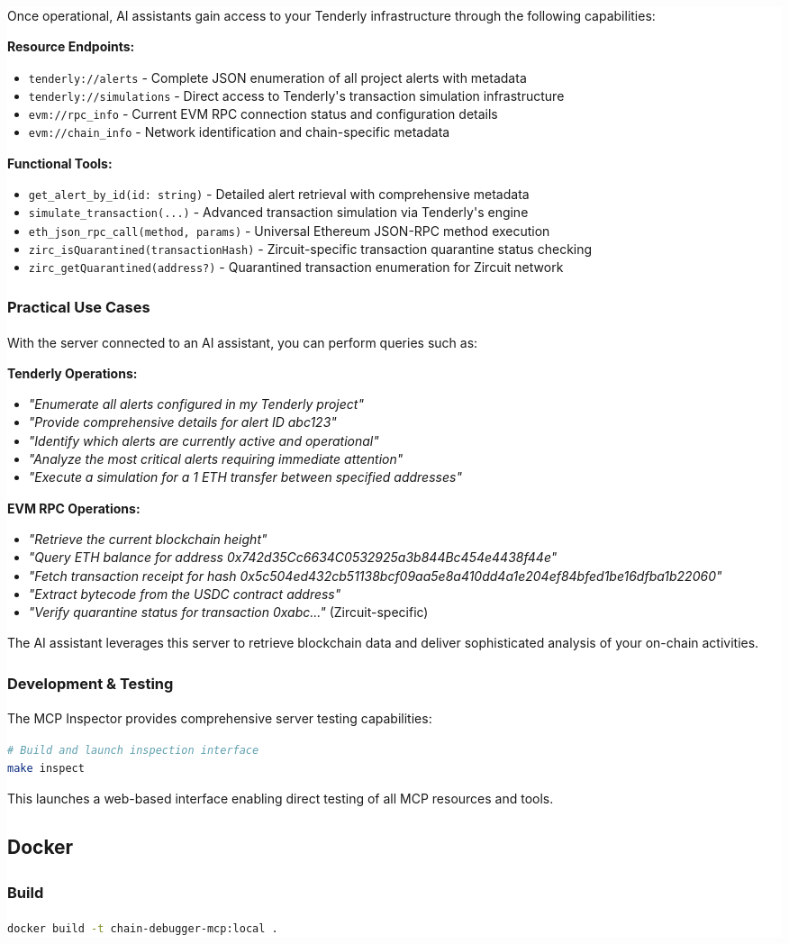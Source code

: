 Once operational, AI assistants gain access to your Tenderly infrastructure through the following capabilities:

**Resource Endpoints:**
- `tenderly://alerts` - Complete JSON enumeration of all project alerts with metadata
- `tenderly://simulations` - Direct access to Tenderly's transaction simulation infrastructure  
- `evm://rpc_info` - Current EVM RPC connection status and configuration details
- `evm://chain_info` - Network identification and chain-specific metadata

**Functional Tools:**
- `get_alert_by_id(id: string)` - Detailed alert retrieval with comprehensive metadata
- `simulate_transaction(...)` - Advanced transaction simulation via Tenderly's engine
- `eth_json_rpc_call(method, params)` - Universal Ethereum JSON-RPC method execution
- `zirc_isQuarantined(transactionHash)` - Zircuit-specific transaction quarantine status checking
- `zirc_getQuarantined(address?)` - Quarantined transaction enumeration for Zircuit network

### Practical Use Cases

With the server connected to an AI assistant, you can perform queries such as:

**Tenderly Operations:**
- *"Enumerate all alerts configured in my Tenderly project"*
- *"Provide comprehensive details for alert ID abc123"*
- *"Identify which alerts are currently active and operational"* 
- *"Analyze the most critical alerts requiring immediate attention"*
- *"Execute a simulation for a 1 ETH transfer between specified addresses"*

**EVM RPC Operations:**
- *"Retrieve the current blockchain height"*
- *"Query ETH balance for address 0x742d35Cc6634C0532925a3b844Bc454e4438f44e"*
- *"Fetch transaction receipt for hash 0x5c504ed432cb51138bcf09aa5e8a410dd4a1e204ef84bfed1be16dfba1b22060"*
- *"Extract bytecode from the USDC contract address"*
- *"Verify quarantine status for transaction 0xabc..."* (Zircuit-specific)

The AI assistant leverages this server to retrieve blockchain data and deliver sophisticated analysis of your on-chain activities.

### Development & Testing

The MCP Inspector provides comprehensive server testing capabilities:

```bash
# Build and launch inspection interface
make inspect
```

This launches a web-based interface enabling direct testing of all MCP resources and tools.

## Docker

### Build

```bash
docker build -t chain-debugger-mcp:local .
```
